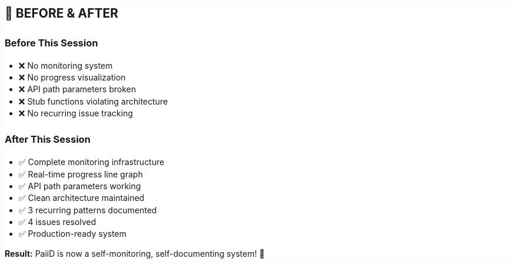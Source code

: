 
## 📸 BEFORE & AFTER

### Before This Session
- ❌ No monitoring system
- ❌ No progress visualization
- ❌ API path parameters broken
- ❌ Stub functions violating architecture
- ❌ No recurring issue tracking

### After This Session
- ✅ Complete monitoring infrastructure
- ✅ Real-time progress line graph
- ✅ API path parameters working
- ✅ Clean architecture maintained
- ✅ 3 recurring patterns documented
- ✅ 4 issues resolved
- ✅ Production-ready system

**Result:** PaiiD is now a self-monitoring, self-documenting system! 🎉

